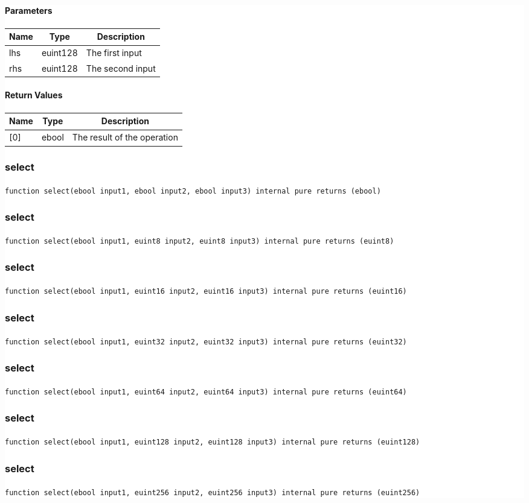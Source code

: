#### Parameters

| Name | Type | Description |
| ---- | ---- | ----------- |
| lhs | euint128 | The first input |
| rhs | euint128 | The second input |

#### Return Values

| Name | Type | Description |
| ---- | ---- | ----------- |
| [0] | ebool | The result of the operation |

### select

```solidity
function select(ebool input1, ebool input2, ebool input3) internal pure returns (ebool)
```

### select

```solidity
function select(ebool input1, euint8 input2, euint8 input3) internal pure returns (euint8)
```

### select

```solidity
function select(ebool input1, euint16 input2, euint16 input3) internal pure returns (euint16)
```

### select

```solidity
function select(ebool input1, euint32 input2, euint32 input3) internal pure returns (euint32)
```

### select

```solidity
function select(ebool input1, euint64 input2, euint64 input3) internal pure returns (euint64)
```

### select

```solidity
function select(ebool input1, euint128 input2, euint128 input3) internal pure returns (euint128)
```

### select

```solidity
function select(ebool input1, euint256 input2, euint256 input3) internal pure returns (euint256)
```

